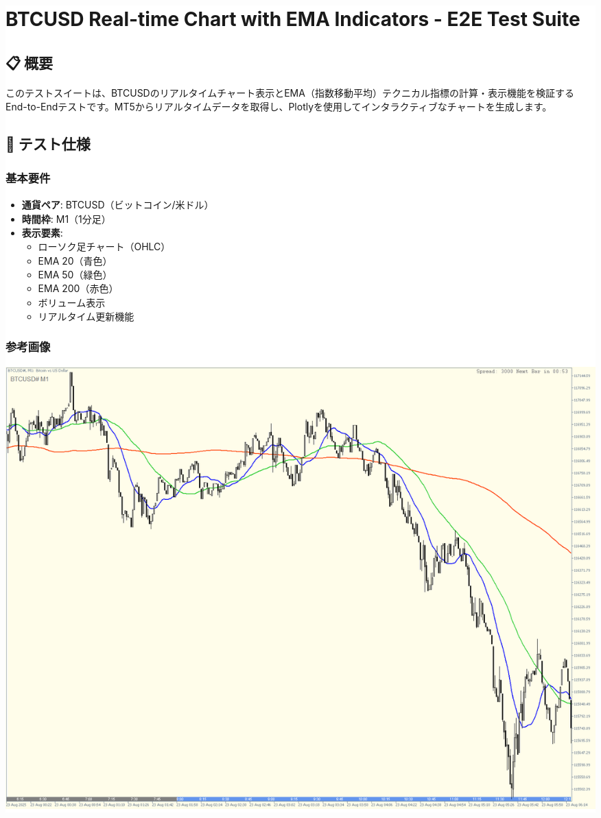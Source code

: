 # BTCUSD Real-time Chart with EMA Indicators - E2E Test Suite

## 📋 概要

このテストスイートは、BTCUSDのリアルタイムチャート表示とEMA（指数移動平均）テクニカル指標の計算・表示機能を検証するEnd-to-Endテストです。MT5からリアルタイムデータを取得し、Plotlyを使用してインタラクティブなチャートを生成します。

## 🎯 テスト仕様

### 基本要件
- **通貨ペア**: BTCUSD（ビットコイン/米ドル）
- **時間枠**: M1（1分足）
- **表示要素**:
  - ローソク足チャート（OHLC）
  - EMA 20（青色）
  - EMA 50（緑色）
  - EMA 200（赤色）
  - ボリューム表示
  - リアルタイム更新機能

### 参考画像
![Reference Chart](sample_img/2025-08-24_10h40_26.png)
